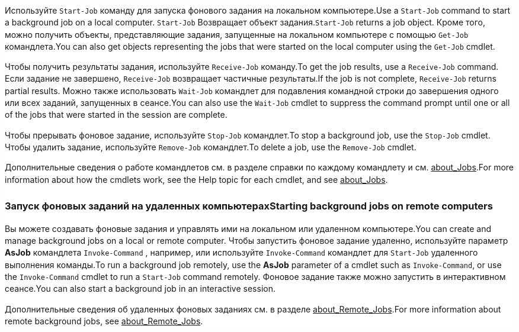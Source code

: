 <span data-ttu-id="309dd-125">Используйте `Start-Job` команду для запуска фонового задания на локальном компьютере.</span><span class="sxs-lookup"><span data-stu-id="309dd-125">Use a `Start-Job` command to start a background job on a local computer.</span></span>
<span data-ttu-id="309dd-126">`Start-Job` Возвращает объект задания.</span><span class="sxs-lookup"><span data-stu-id="309dd-126">`Start-Job` returns a job object.</span></span> <span data-ttu-id="309dd-127">Кроме того, можно получить объекты, представляющие задания, запущенные на локальном компьютере с помощью `Get-Job` командлета.</span><span class="sxs-lookup"><span data-stu-id="309dd-127">You can also get objects representing the jobs that were started on the local computer using the `Get-Job` cmdlet.</span></span>

<span data-ttu-id="309dd-128">Чтобы получить результаты задания, используйте `Receive-Job` команду.</span><span class="sxs-lookup"><span data-stu-id="309dd-128">To get the job results, use a `Receive-Job` command.</span></span> <span data-ttu-id="309dd-129">Если задание не завершено, `Receive-Job` возвращает частичные результаты.</span><span class="sxs-lookup"><span data-stu-id="309dd-129">If the job is not complete, `Receive-Job` returns partial results.</span></span> <span data-ttu-id="309dd-130">Можно также использовать `Wait-Job` командлет для подавления командной строки до завершения одного или всех заданий, запущенных в сеансе.</span><span class="sxs-lookup"><span data-stu-id="309dd-130">You can also use the `Wait-Job` cmdlet to suppress the command prompt until one or all of the jobs that were started in the session are complete.</span></span>

<span data-ttu-id="309dd-131">Чтобы прерывать фоновое задание, используйте `Stop-Job` командлет.</span><span class="sxs-lookup"><span data-stu-id="309dd-131">To stop a background job, use the `Stop-Job` cmdlet.</span></span> <span data-ttu-id="309dd-132">Чтобы удалить задание, используйте `Remove-Job` командлет.</span><span class="sxs-lookup"><span data-stu-id="309dd-132">To delete a job, use the `Remove-Job` cmdlet.</span></span>

<span data-ttu-id="309dd-133">Дополнительные сведения о работе командлетов см. в разделе справки по каждому командлету и см. [about_Jobs](about_Jobs.md).</span><span class="sxs-lookup"><span data-stu-id="309dd-133">For more information about how the cmdlets work, see the Help topic for each cmdlet, and see [about_Jobs](about_Jobs.md).</span></span>

### <a name="starting-background-jobs-on-remote-computers"></a><span data-ttu-id="309dd-134">Запуск фоновых заданий на удаленных компьютерах</span><span class="sxs-lookup"><span data-stu-id="309dd-134">Starting background jobs on remote computers</span></span>

<span data-ttu-id="309dd-135">Вы можете создавать фоновые задания и управлять ими на локальном или удаленном компьютере.</span><span class="sxs-lookup"><span data-stu-id="309dd-135">You can create and manage background jobs on a local or remote computer.</span></span> <span data-ttu-id="309dd-136">Чтобы запустить фоновое задание удаленно, используйте параметр **AsJob** командлета `Invoke-Command` , например, или используйте `Invoke-Command` командлет для `Start-Job` удаленного выполнения команды.</span><span class="sxs-lookup"><span data-stu-id="309dd-136">To run a background job remotely, use the **AsJob** parameter of a cmdlet such as `Invoke-Command`, or use the `Invoke-Command` cmdlet to run a `Start-Job` command remotely.</span></span> <span data-ttu-id="309dd-137">Фоновое задание также можно запустить в интерактивном сеансе.</span><span class="sxs-lookup"><span data-stu-id="309dd-137">You can also start a background job in an interactive session.</span></span>

<span data-ttu-id="309dd-138">Дополнительные сведения об удаленных фоновых заданиях см. в разделе [about_Remote_Jobs](about_Remote_Jobs.md).</span><span class="sxs-lookup"><span data-stu-id="309dd-138">For more information about remote background jobs, see [about_Remote_Jobs](about_Remote_Jobs.md).</span></span>
